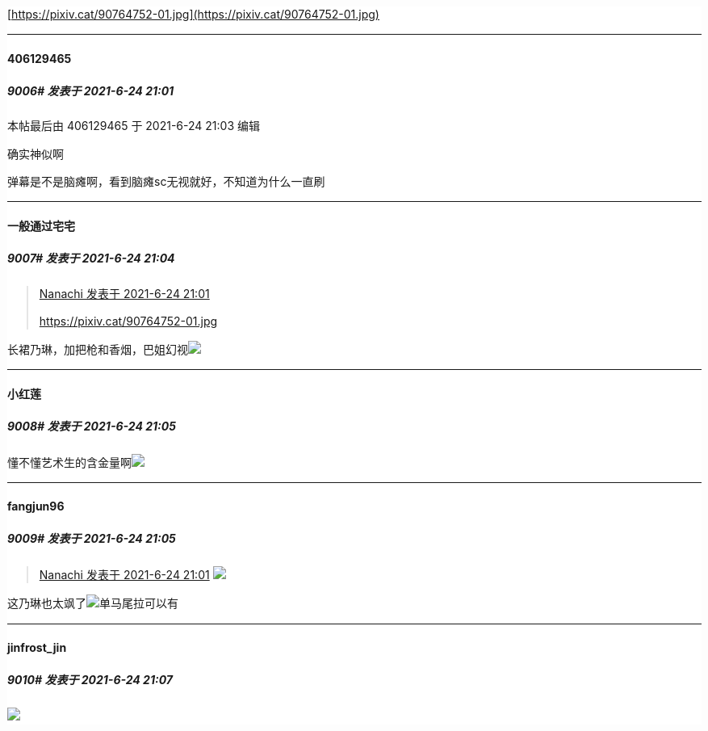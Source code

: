 [https://pixiv.cat/90764752-01.jpg](https://pixiv.cat/90764752-01.jpg)


*****

####  406129465  
##### 9006#       发表于 2021-6-24 21:01


 本帖最后由 406129465 于 2021-6-24 21:03 编辑 

确实神似啊

弹幕是不是脑瘫啊，看到脑瘫sc无视就好，不知道为什么一直刷


*****

####  一般通过宅宅  
##### 9007#       发表于 2021-6-24 21:04


<blockquote><a href="httphttps://bbs.saraba1st.com/2b/forum.php?mod=redirect&amp;goto=findpost&amp;pid=51726997&amp;ptid=2010146" target="_blank">Nanachi 发表于 2021-6-24 21:01</a>

https://pixiv.cat/90764752-01.jpg</blockquote>
长裙乃琳，加把枪和香烟，巴姐幻视<img src="https://static.saraba1st.com/image/smiley/face2017/066.png" referrerpolicy="no-referrer">


*****

####  小红莲  
##### 9008#       发表于 2021-6-24 21:05


懂不懂艺术生的含金量啊<img src="https://static.saraba1st.com/image/smiley/face2017/066.png" referrerpolicy="no-referrer">


*****

####  fangjun96  
##### 9009#       发表于 2021-6-24 21:05


<blockquote><a href="httphttps://bbs.saraba1st.com/2b/forum.php?mod=redirect&amp;goto=findpost&amp;pid=51726997&amp;ptid=2010146" target="_blank">Nanachi 发表于 2021-6-24 21:01</a>
<img src="https://pixiv.cat/90764752-01.jpg" referrerpolicy="no-referrer"></blockquote>
这乃琳也太飒了<img src="https://static.saraba1st.com/image/smiley/face2017/077.png" referrerpolicy="no-referrer">单马尾拉可以有


*****

####  jinfrost_jin  
##### 9010#       发表于 2021-6-24 21:07


<img src="https://img.saraba1st.com/forum/202106/24/210646b6grgz7p9v9igpg6.png" referrerpolicy="no-referrer">
